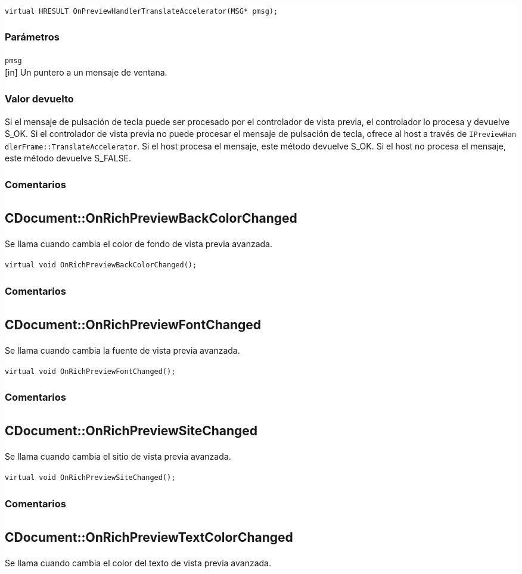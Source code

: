 ```  
virtual HRESULT OnPreviewHandlerTranslateAccelerator(MSG* pmsg);
```  
  
### <a name="parameters"></a>Parámetros  
 `pmsg`  
 [in] Un puntero a un mensaje de ventana.  
  
### <a name="return-value"></a>Valor devuelto  
 Si el mensaje de pulsación de tecla puede ser procesado por el controlador de vista previa, el controlador lo procesa y devuelve S_OK. Si el controlador de vista previa no puede procesar el mensaje de pulsación de tecla, ofrece al host a través de `IPreviewHandlerFrame::TranslateAccelerator`. Si el host procesa el mensaje, este método devuelve S_OK. Si el host no procesa el mensaje, este método devuelve S_FALSE.  
  
### <a name="remarks"></a>Comentarios  
  
##  <a name="onrichpreviewbackcolorchanged"></a>  CDocument::OnRichPreviewBackColorChanged  
 Se llama cuando cambia el color de fondo de vista previa avanzada.  
  
```  
virtual void OnRichPreviewBackColorChanged();
```  
  
### <a name="remarks"></a>Comentarios  
  
##  <a name="onrichpreviewfontchanged"></a>  CDocument::OnRichPreviewFontChanged  
 Se llama cuando cambia la fuente de vista previa avanzada.  
  
```  
virtual void OnRichPreviewFontChanged();
```  
  
### <a name="remarks"></a>Comentarios  
  
##  <a name="onrichpreviewsitechanged"></a>  CDocument::OnRichPreviewSiteChanged  
 Se llama cuando cambia el sitio de vista previa avanzada.  
  
```  
virtual void OnRichPreviewSiteChanged();
```  
  
### <a name="remarks"></a>Comentarios  
  
##  <a name="onrichpreviewtextcolorchanged"></a>  CDocument::OnRichPreviewTextColorChanged  
 Se llama cuando cambia el color del texto de vista previa avanzada.  
  